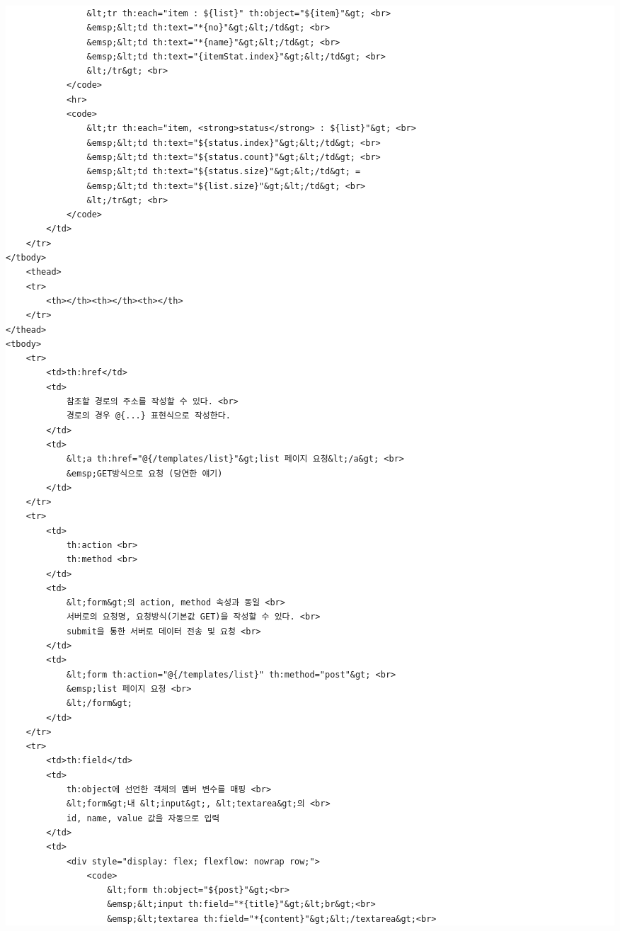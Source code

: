                     &lt;tr th:each="item : ${list}" th:object="${item}"&gt; <br>
                    &emsp;&lt;td th:text="*{no}"&gt;&lt;/td&gt; <br>
                    &emsp;&lt;td th:text="*{name}"&gt;&lt;/td&gt; <br>
                    &emsp;&lt;td th:text="{itemStat.index}"&gt;&lt;/td&gt; <br>
                    &lt;/tr&gt; <br>
                </code>
                <hr>
                <code>
                    &lt;tr th:each="item, <strong>status</strong> : ${list}"&gt; <br>
                    &emsp;&lt;td th:text="${status.index}"&gt;&lt;/td&gt; <br>
                    &emsp;&lt;td th:text="${status.count}"&gt;&lt;/td&gt; <br>
                    &emsp;&lt;td th:text="${status.size}"&gt;&lt;/td&gt; = 
                    &emsp;&lt;td th:text="${list.size}"&gt;&lt;/td&gt; <br>
                    &lt;/tr&gt; <br>
                </code>
            </td>
        </tr>
    </tbody>
        <thead>
        <tr>
            <th></th><th></th><th></th>
        </tr>
    </thead>
    <tbody>
        <tr>
            <td>th:href</td>
            <td>
                참조할 경로의 주소를 작성할 수 있다. <br>
                경로의 경우 @{...} 표현식으로 작성한다.
            </td>
            <td>
                &lt;a th:href="@{/templates/list}"&gt;list 페이지 요청&lt;/a&gt; <br>
                &emsp;GET방식으로 요청 (당연한 얘기)
            </td>
        </tr>
        <tr>
            <td>
                th:action <br>
                th:method <br>
            </td>
            <td>
                &lt;form&gt;의 action, method 속성과 동일 <br>
                서버로의 요청명, 요청방식(기본값 GET)을 작성할 수 있다. <br>
                submit을 통한 서버로 데이터 전송 및 요청 <br>
            </td>
            <td>
                &lt;form th:action="@{/templates/list}" th:method="post"&gt; <br>
                &emsp;list 페이지 요청 <br>
                &lt;/form&gt;
            </td>
        </tr>
        <tr>
            <td>th:field</td>
            <td>
                th:object에 선언한 객체의 멤버 변수를 매핑 <br>
                &lt;form&gt;내 &lt;input&gt;, &lt;textarea&gt;의 <br>
                id, name, value 값을 자동으로 입력
            </td>
            <td>
                <div style="display: flex; flexflow: nowrap row;">
                    <code>
                        &lt;form th:object="${post}"&gt;<br>
                        &emsp;&lt;input th:field="*{title}"&gt;&lt;br&gt;<br>
                        &emsp;&lt;textarea th:field="*{content}"&gt;&lt;/textarea&gt;<br>